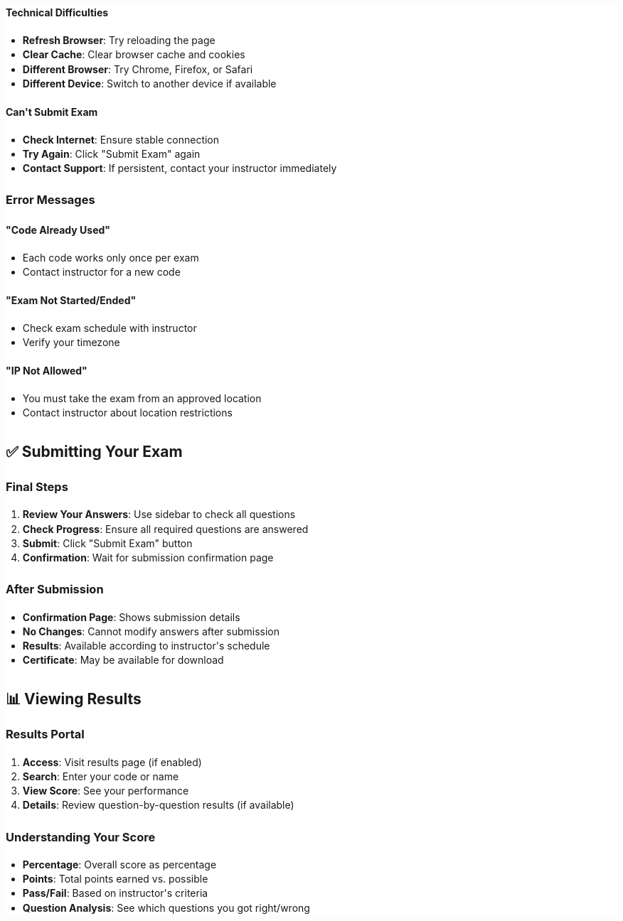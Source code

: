 #### Technical Difficulties
- **Refresh Browser**: Try reloading the page
- **Clear Cache**: Clear browser cache and cookies
- **Different Browser**: Try Chrome, Firefox, or Safari
- **Different Device**: Switch to another device if available

#### Can't Submit Exam
- **Check Internet**: Ensure stable connection
- **Try Again**: Click "Submit Exam" again
- **Contact Support**: If persistent, contact your instructor immediately

### Error Messages

#### "Code Already Used"
- Each code works only once per exam
- Contact instructor for a new code

#### "Exam Not Started/Ended"
- Check exam schedule with instructor
- Verify your timezone

#### "IP Not Allowed"
- You must take the exam from an approved location
- Contact instructor about location restrictions

## ✅ Submitting Your Exam

### Final Steps
1. **Review Your Answers**: Use sidebar to check all questions
2. **Check Progress**: Ensure all required questions are answered
3. **Submit**: Click "Submit Exam" button
4. **Confirmation**: Wait for submission confirmation page

### After Submission
- **Confirmation Page**: Shows submission details
- **No Changes**: Cannot modify answers after submission
- **Results**: Available according to instructor's schedule
- **Certificate**: May be available for download

## 📊 Viewing Results

### Results Portal
1. **Access**: Visit results page (if enabled)
2. **Search**: Enter your code or name
3. **View Score**: See your performance
4. **Details**: Review question-by-question results (if available)

### Understanding Your Score
- **Percentage**: Overall score as percentage
- **Points**: Total points earned vs. possible
- **Pass/Fail**: Based on instructor's criteria
- **Question Analysis**: See which questions you got right/wrong
